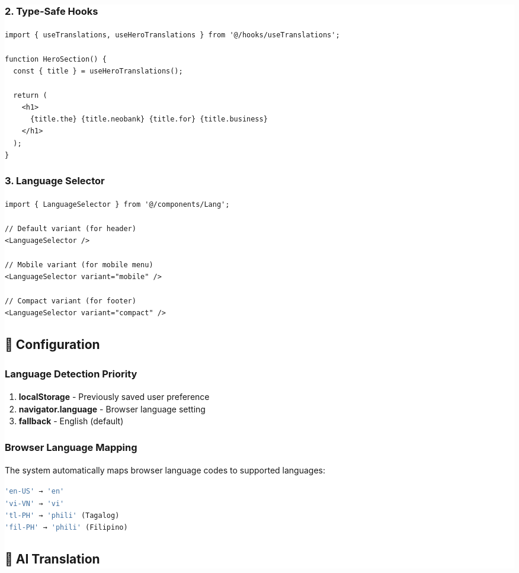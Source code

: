 ### 2. Type-Safe Hooks

```tsx
import { useTranslations, useHeroTranslations } from '@/hooks/useTranslations';

function HeroSection() {
  const { title } = useHeroTranslations();
  
  return (
    <h1>
      {title.the} {title.neobank} {title.for} {title.business}
    </h1>
  );
}
```

### 3. Language Selector

```tsx
import { LanguageSelector } from '@/components/Lang';

// Default variant (for header)
<LanguageSelector />

// Mobile variant (for mobile menu)
<LanguageSelector variant="mobile" />

// Compact variant (for footer)
<LanguageSelector variant="compact" />
```

## 🔧 Configuration

### Language Detection Priority

1. **localStorage** - Previously saved user preference
2. **navigator.language** - Browser language setting
3. **fallback** - English (default)

### Browser Language Mapping

The system automatically maps browser language codes to supported languages:

```javascript
'en-US' → 'en'
'vi-VN' → 'vi'
'tl-PH' → 'phili' (Tagalog)
'fil-PH' → 'phili' (Filipino)
```

## 🤖 AI Translation
